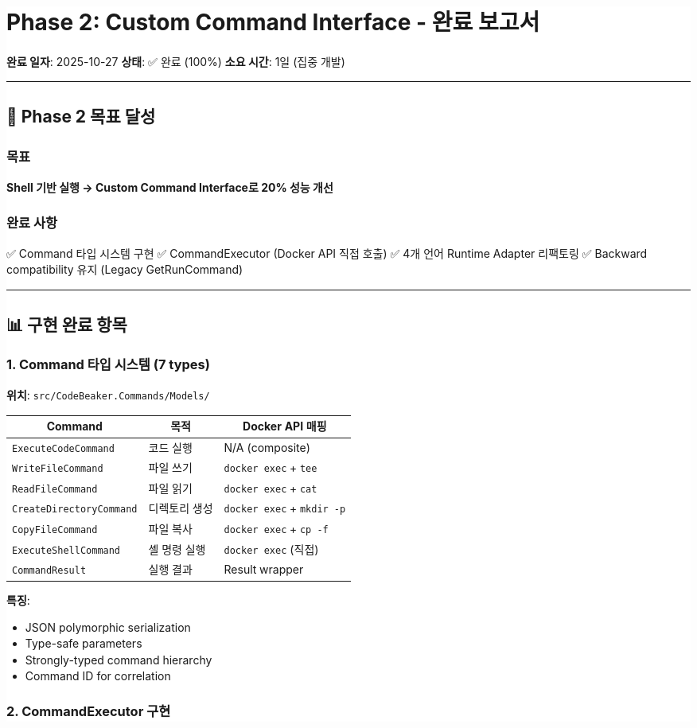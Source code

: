 # Phase 2: Custom Command Interface - 완료 보고서

**완료 일자**: 2025-10-27
**상태**: ✅ 완료 (100%)
**소요 시간**: 1일 (집중 개발)

---

## 🎯 Phase 2 목표 달성

### 목표
**Shell 기반 실행 → Custom Command Interface로 20% 성능 개선**

### 완료 사항
✅ Command 타입 시스템 구현
✅ CommandExecutor (Docker API 직접 호출)
✅ 4개 언어 Runtime Adapter 리팩토링
✅ Backward compatibility 유지 (Legacy GetRunCommand)

---

## 📊 구현 완료 항목

### 1. Command 타입 시스템 (7 types)

**위치**: `src/CodeBeaker.Commands/Models/`

| Command | 목적 | Docker API 매핑 |
|---------|------|----------------|
| `ExecuteCodeCommand` | 코드 실행 | N/A (composite) |
| `WriteFileCommand` | 파일 쓰기 | `docker exec` + `tee` |
| `ReadFileCommand` | 파일 읽기 | `docker exec` + `cat` |
| `CreateDirectoryCommand` | 디렉토리 생성 | `docker exec` + `mkdir -p` |
| `CopyFileCommand` | 파일 복사 | `docker exec` + `cp -f` |
| `ExecuteShellCommand` | 셸 명령 실행 | `docker exec` (직접) |
| `CommandResult` | 실행 결과 | Result wrapper |

**특징**:
- JSON polymorphic serialization
- Type-safe parameters
- Strongly-typed command hierarchy
- Command ID for correlation

### 2. CommandExecutor 구현
